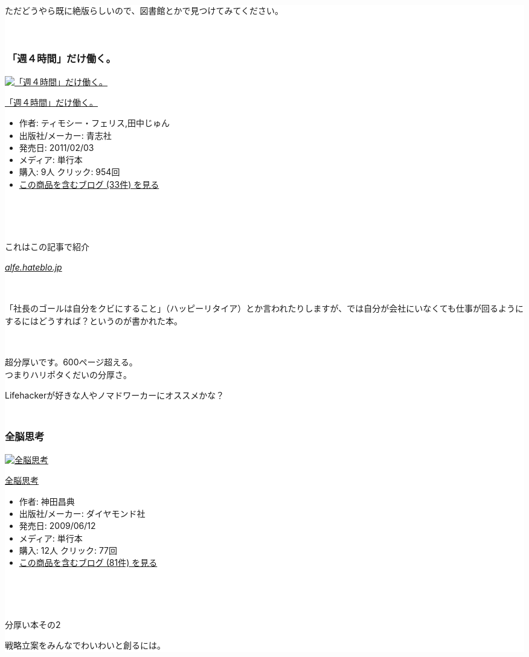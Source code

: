 <p>ただどうやら既に絶版らしいので、図書館とかで見つけてみてください。</p>
<p> </p>

###  「週４時間」だけ働く。

<div class="freezed">
<div class="hatena-asin-detail"><a href="http://www.amazon.co.jp/exec/obidos/ASIN/4905042097/ab1025-22/"><img class="hatena-asin-detail-image" title="「週４時間」だけ働く。" src="http://ecx.images-amazon.com/images/I/41Jf1s7EVAL._SL160_.jpg" alt="「週４時間」だけ働く。" /></a>
<div class="hatena-asin-detail-info">
<p class="hatena-asin-detail-title"><a href="http://www.amazon.co.jp/exec/obidos/ASIN/4905042097/ab1025-22/">「週４時間」だけ働く。</a></p>
<ul>
<li><span class="hatena-asin-detail-label">作者:</span> ティモシー・フェリス,田中じゅん</li>
<li><span class="hatena-asin-detail-label">出版社/メーカー:</span> 青志社</li>
<li><span class="hatena-asin-detail-label">発売日:</span> 2011/02/03</li>
<li><span class="hatena-asin-detail-label">メディア:</span> 単行本</li>
<li><span class="hatena-asin-detail-label">購入</span>: 9人 <span class="hatena-asin-detail-label">クリック</span>: 954回</li>
<li><a href="http://d.hatena.ne.jp/asin/4905042097/ab1025-22" target="_blank">この商品を含むブログ (33件) を見る</a></li>
</ul>
</div>
<div class="hatena-asin-detail-foot"> </div>
</div>
</div>
<p> </p>
<p>これはこの記事で紹介</p>
<p><iframe class="embed-card embed-blogcard" style="display: block; width: 100%; height: 190px; max-width: 500px; margin: auto;" title="本1000冊読んだので、印象に残った5冊晒す - FUN YOU BLOG" src="http://alfe.hateblo.jp/embed/2013/12/18/%E6%9C%AC1000%E5%86%8A%E8%AA%AD%E3%82%93%E3%81%A0%E3%81%AE%E3%81%A7%E3%80%81%E5%8D%B0%E8%B1%A1%E3%81%AB%E6%AE%8B%E3%81%A3%E3%81%9F5%E5%86%8A%E6%99%92%E3%81%99" frameborder="0" scrolling="no"></iframe><cite class="hatena-citation"><a href="http://alfe.hateblo.jp/entry/2013/12/18/%E6%9C%AC1000%E5%86%8A%E8%AA%AD%E3%82%93%E3%81%A0%E3%81%AE%E3%81%A7%E3%80%81%E5%8D%B0%E8%B1%A1%E3%81%AB%E6%AE%8B%E3%81%A3%E3%81%9F5%E5%86%8A%E6%99%92%E3%81%99">alfe.hateblo.jp</a></cite></p>
<p> </p>
<p>「社長のゴールは自分をクビにすること」（ハッピーリタイア）とか言われたりしますが、では自分が会社にいなくても仕事が回るようにするにはどうすれば？というのが書かれた本。</p>
<p> </p>
<p>超分厚いです。600ページ超える。<br />つまりハリポタくだいの分厚さ。</p>
<p>Lifehackerが好きな人やノマドワーカーにオススメかな？</p>

### <br />全脳思考 

<div class="freezed">
<div class="hatena-asin-detail"><a href="http://www.amazon.co.jp/exec/obidos/ASIN/4478008361/ab1025-22/"><img class="hatena-asin-detail-image" title="全脳思考" src="http://ecx.images-amazon.com/images/I/41lD73BRq4L._SL160_.jpg" alt="全脳思考" /></a>
<div class="hatena-asin-detail-info">
<p class="hatena-asin-detail-title"><a href="http://www.amazon.co.jp/exec/obidos/ASIN/4478008361/ab1025-22/">全脳思考</a></p>
<ul>
<li><span class="hatena-asin-detail-label">作者:</span> 神田昌典</li>
<li><span class="hatena-asin-detail-label">出版社/メーカー:</span> ダイヤモンド社</li>
<li><span class="hatena-asin-detail-label">発売日:</span> 2009/06/12</li>
<li><span class="hatena-asin-detail-label">メディア:</span> 単行本</li>
<li><span class="hatena-asin-detail-label">購入</span>: 12人 <span class="hatena-asin-detail-label">クリック</span>: 77回</li>
<li><a href="http://d.hatena.ne.jp/asin/4478008361/ab1025-22" target="_blank">この商品を含むブログ (81件) を見る</a></li>
</ul>
</div>
<div class="hatena-asin-detail-foot"> </div>
</div>
</div>
<p> </p>
<p>分厚い本その2</p>
<p>戦略立案をみんなでわいわいと創るには。</p>